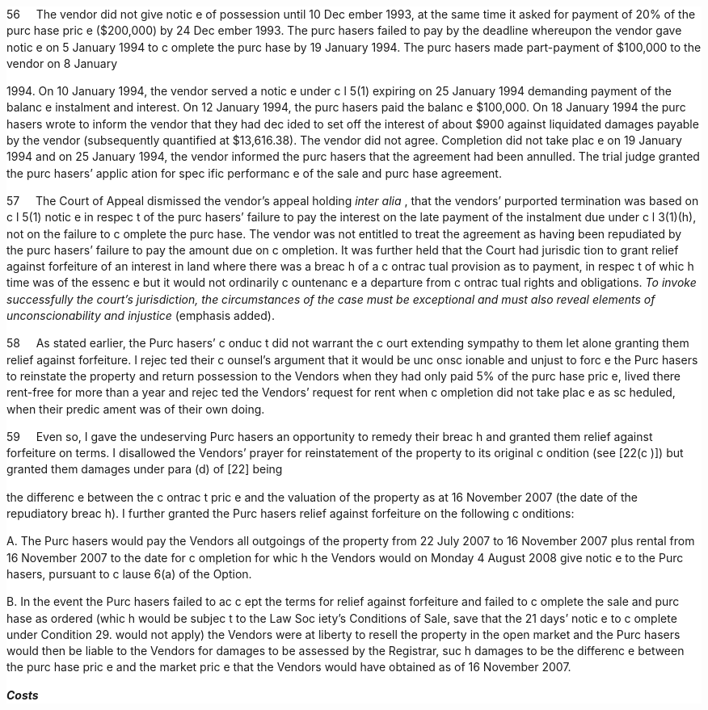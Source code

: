 56     The vendor did not give notic e of possession until 10 Dec ember 1993, at the same time it asked for payment of 20% of the purc hase pric e ($200,000) by 24 Dec ember 1993. The purc hasers failed to pay by the deadline whereupon the vendor gave notic e on 5 January 1994 to c omplete the purc hase by 19 January 1994. The purc hasers made part-payment of $100,000 to the vendor on 8 January 

1994\. On 10 January 1994, the vendor served a notic e under c l 5(1) expiring on 25 January 1994 demanding payment of the balanc e instalment and interest. On 12 January 1994, the purc hasers paid the balanc e $100,000. On 18 January 1994 the purc hasers wrote to inform the vendor that they had dec ided to set off the interest of about $900 against liquidated damages payable by the vendor (subsequently quantified at $13,616.38). The vendor did not agree. Completion did not take plac e on 19 January 1994 and on 25 January 1994, the vendor informed the purc hasers that the agreement had been annulled. The trial judge granted the purc hasers’ applic ation for spec ific performanc e of the sale and purc hase agreement. 

57     The Court of Appeal dismissed the vendor’s appeal holding _inter alia_ , that the vendors’ purported termination was based on c l 5(1) notic e in respec t of the purc hasers’ failure to pay the interest on the late payment of the instalment due under c l 3(1)(h), not on the failure to c omplete the purc hase. The vendor was not entitled to treat the agreement as having been repudiated by the purc hasers’ failure to pay the amount due on c ompletion. It was further held that the Court had jurisdic tion to grant relief against forfeiture of an interest in land where there was a breac h of a c ontrac tual provision as to payment, in respec t of whic h time was of the essenc e but it would not ordinarily c ountenanc e a departure from c ontrac tual rights and obligations. _To invoke successfully the court’s jurisdiction, the circumstances of the case must be exceptional and must also reveal elements of unconscionability and injustice_ (emphasis added). 

58     As stated earlier, the Purc hasers’ c onduc t did not warrant the c ourt extending sympathy to them let alone granting them relief against forfeiture. I rejec ted their c ounsel’s argument that it would be unc onsc ionable and unjust to forc e the Purc hasers to reinstate the property and return possession to the Vendors when they had only paid 5% of the purc hase pric e, lived there rent-free for more than a year and rejec ted the Vendors’ request for rent when c ompletion did not take plac e as sc heduled, when their predic ament was of their own doing. 

59     Even so, I gave the undeserving Purc hasers an opportunity to remedy their breac h and granted them relief against forfeiture on terms. I disallowed the Vendors’ prayer for reinstatement of the property to its original c ondition (see [22(c )]) but granted them damages under para (d) of [22] being 


the differenc e between the c ontrac t pric e and the valuation of the property as at 16 November 2007 (the date of the repudiatory breac h). I further granted the Purc hasers relief against forfeiture on the following c onditions:

 A. The Purc hasers would pay the Vendors all outgoings of the property from 22 July 2007 to 16 November 2007 plus rental from 16 November 2007 to the date for c ompletion for whic h the Vendors would on Monday 4 August 2008 give notic e to the Purc hasers, pursuant to c lause 6(a) of the Option. 

 B. In the event the Purc hasers failed to ac c ept the terms for relief against forfeiture and failed to c omplete the sale and purc hase as ordered (whic h would be subjec t to the Law Soc iety’s Conditions of Sale, save that the 21 days’ notic e to c omplete under Condition 29. would not apply) the Vendors were at liberty to resell the property in the open market and the Purc hasers would then be liable to the Vendors for damages to be assessed by the Registrar, suc h damages to be the differenc e between the purc hase pric e and the market pric e that the Vendors would have obtained as of 16 November 2007. 

**_Costs_** 
